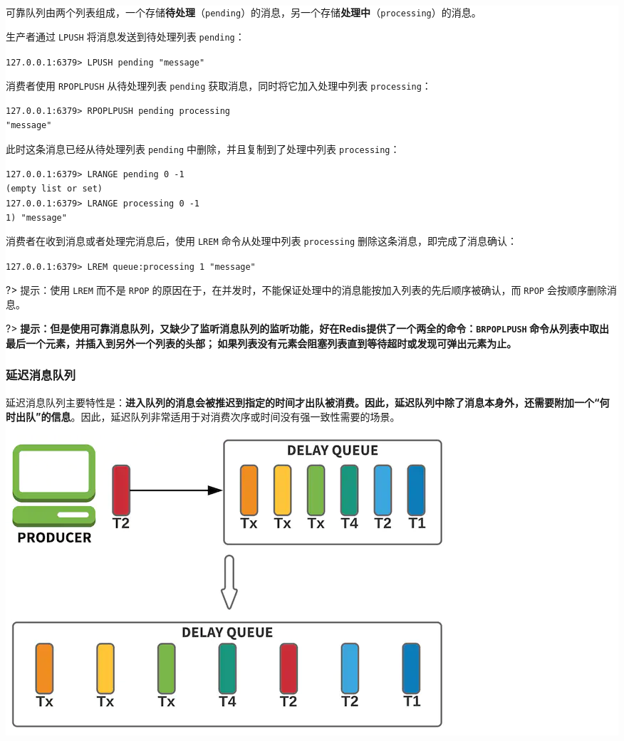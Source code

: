 可靠队列由两个列表组成，一个存储**待处理**（`pending`）的消息，另一个存储**处理中**（`processing`）的消息。

生产者通过 `LPUSH` 将消息发送到待处理列表 `pending`：

```
127.0.0.1:6379> LPUSH pending "message"
```

消费者使用 `RPOPLPUSH` 从待处理列表 `pending` 获取消息，同时将它加入处理中列表 `processing`：

```
127.0.0.1:6379> RPOPLPUSH pending processing
"message"
```

此时这条消息已经从待处理列表 `pending` 中删除，并且复制到了处理中列表 `processing`：

```
127.0.0.1:6379> LRANGE pending 0 -1
(empty list or set)
127.0.0.1:6379> LRANGE processing 0 -1
1) "message"
```

消费者在收到消息或者处理完消息后，使用 `LREM` 命令从处理中列表 `processing` 删除这条消息，即完成了消息确认：

```
127.0.0.1:6379> LREM queue:processing 1 "message"
```

?> 提示：使用 `LREM` 而不是 `RPOP` 的原因在于，在并发时，不能保证处理中的消息能按加入列表的先后顺序被确认，而 `RPOP` 会按顺序删除消息。

?> **提示：但是使用可靠消息队列，又缺少了监听消息队列的监听功能，好在Redis提供了一个两全的命令：`BRPOPLPUSH` 命令从列表中取出最后一个元素，并插入到另外一个列表的头部； 如果列表没有元素会阻塞列表直到等待超时或发现可弹出元素为止。**

### 延迟消息队列

延迟消息队列主要特性是：**进入队列的消息会被推迟到指定的时间才出队被消费。因此，延迟队列中除了消息本身外，还需要附加一个“何时出队”的信息**。因此，延迟队列非常适用于对消费次序或时间没有强一致性需要的场景。

![13773631-c490541562d418c8](image/13773631-c490541562d418c8.webp)
